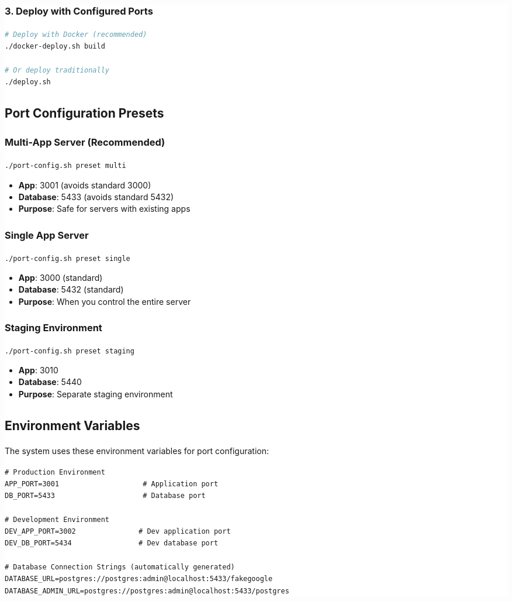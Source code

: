 ### 3. Deploy with Configured Ports

```bash
# Deploy with Docker (recommended)
./docker-deploy.sh build

# Or deploy traditionally
./deploy.sh
```

## Port Configuration Presets

### Multi-App Server (Recommended)

```bash
./port-config.sh preset multi
```

- **App**: 3001 (avoids standard 3000)
- **Database**: 5433 (avoids standard 5432)
- **Purpose**: Safe for servers with existing apps

### Single App Server

```bash
./port-config.sh preset single
```

- **App**: 3000 (standard)
- **Database**: 5432 (standard)
- **Purpose**: When you control the entire server

### Staging Environment

```bash
./port-config.sh preset staging
```

- **App**: 3010
- **Database**: 5440
- **Purpose**: Separate staging environment

## Environment Variables

The system uses these environment variables for port configuration:

```env
# Production Environment
APP_PORT=3001                    # Application port
DB_PORT=5433                     # Database port

# Development Environment
DEV_APP_PORT=3002               # Dev application port
DEV_DB_PORT=5434                # Dev database port

# Database Connection Strings (automatically generated)
DATABASE_URL=postgres://postgres:admin@localhost:5433/fakegoogle
DATABASE_ADMIN_URL=postgres://postgres:admin@localhost:5433/postgres
```
